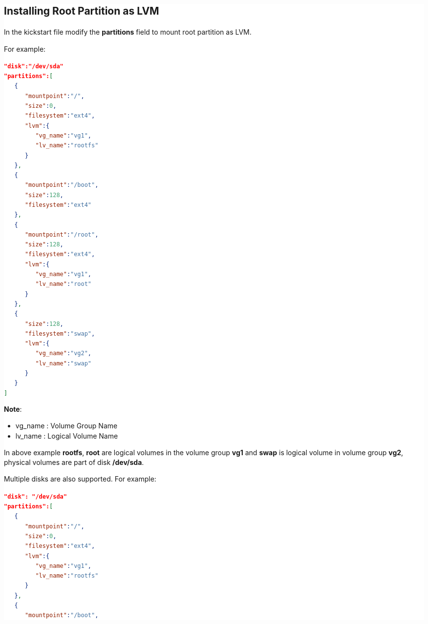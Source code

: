 ## Installing Root Partition as LVM

In the kickstart file modify the **partitions** field to mount root partition as LVM.

For example:

```json
"disk":"/dev/sda"
"partitions":[
   {
      "mountpoint":"/",
      "size":0,
      "filesystem":"ext4",
      "lvm":{
         "vg_name":"vg1",
         "lv_name":"rootfs"
      }
   },
   {
      "mountpoint":"/boot",
      "size":128,
      "filesystem":"ext4"
   },
   {
      "mountpoint":"/root",
      "size":128,
      "filesystem":"ext4",
      "lvm":{
         "vg_name":"vg1",
         "lv_name":"root"
      }
   },
   {
      "size":128,
      "filesystem":"swap",
      "lvm":{
         "vg_name":"vg2",
         "lv_name":"swap"
      }
   }
]
```
**Note**:

- vg_name : Volume Group Name
- lv_name : Logical Volume Name

In above example **rootfs**, **root** are logical volumes in the volume group **vg1** and **swap** is logical volume in volume group **vg2**, physical volumes are part of disk **/dev/sda**.

Multiple disks are also supported. For example:

```json
"disk": "/dev/sda"
"partitions":[
   {
      "mountpoint":"/",
      "size":0,
      "filesystem":"ext4",
      "lvm":{
         "vg_name":"vg1",
         "lv_name":"rootfs"
      }
   },
   {
      "mountpoint":"/boot",
```